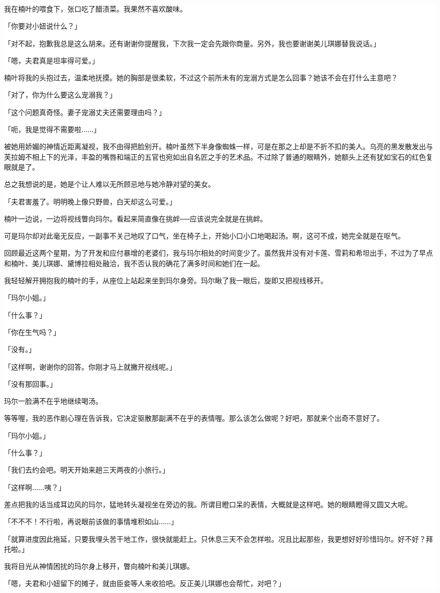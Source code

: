我在楠叶的喂食下，张口吃了醋渍菜。我果然不喜欢酸味。

「你要对小妞说什么？」

「对不起，抱歉我总是这么胡来。还有谢谢你提醒我，下次我一定会先跟你商量。另外，我也要谢谢美儿琪娜替我说话。」

「嗯，夫君真是坦率得可爱。」

楠叶将我的头抱过去，温柔地抚摸。她的胸部是很柔软，不过这个前所未有的宠溺方式是怎么回事？她该不会在打什么主意吧？

「对了，你为什么要这么宠溺我？」

「这个问题真奇怪。妻子宠溺丈夫还需要理由吗？」

「呃，我是觉得不需要啦……」

被她用娇媚的神情近距离凝视，我不由得把脸别开。楠叶虽然下半身像蜘蛛一样，可是在那之上却是不折不扣的美人。乌亮的黑发散发出与芙拉姆不相上下的光泽，丰盈的嘴唇和端正的五官也宛如出自名匠之手的艺术品。不过除了普通的眼睛外，她额头上还有犹如宝石的红色复眼就是了。

总之我想说的是，她是个让人难以无所顾忌地与她冷静对望的美女。

「夫君害羞了。明明晚上像只野兽，白天却这么可爱。」

楠叶一边说，一边将视线瞥向玛尔。看起来简直像在挑衅──应该说完全就是在挑衅。

可是玛尔却对此毫无反应，一副事不关己地叹了口气，坐在椅子上，开始小口小口地喝起汤。啊，这可不成，她完全就是在呕气。

回顾最近这两个星期，为了开发和应付暴增的老婆们，我与玛尔相处的时间变少了。虽然我并没有对卡莲、雪莉和希坦出手，不过为了早点和楠叶、美儿琪娜、黛博拉相处融洽，我不否认我的确花了满多时间和她们在一起。

我轻轻解开拥抱我的楠叶的手，从座位上站起来坐到玛尔身旁。玛尔瞅了我一眼后，旋即又把视线移开。

「玛尔小姐。」

「什么事？」

「你在生气吗？」

「没有。」

「这样啊，谢谢你的回答。你刚才马上就撇开视线呢。」

「没有那回事。」

玛尔一脸满不在乎地继续喝汤。

等等喔，我的恶作剧心理在告诉我，它决定驱散那副满不在乎的表情喔。那么该怎么做呢？好吧，那就来个出奇不意好了。

「玛尔小姐。」

「什么事？」

「我们去约会吧。明天开始来趟三天两夜的小旅行。」

「这样啊……咦？」

差点把我的话当成耳边风的玛尔，猛地转头凝视坐在旁边的我。所谓目瞪口呆的表情，大概就是这样吧。她的眼睛瞪得又圆又大呢。

「不不不！不行啦，再说眼前该做的事情堆积如山……」

「就算进度因此拖延，只要我埋头苦干地工作，很快就能赶上。只休息三天不会怎样啦。况且比起那些，我更想好好珍惜玛尔。好不好？拜托啦。」

我将目光从神情困扰的玛尔身上移开，瞥向楠叶和美儿琪娜。

「嗯，夫君和小妞留下的摊子，就由臣妾等人来收拾吧。反正美儿琪娜也会帮忙，对吧？」
